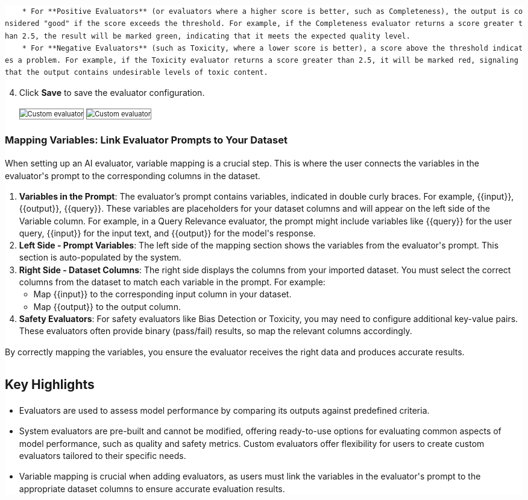         * For **Positive Evaluators** (or evaluators where a higher score is better, such as Completeness), the output is considered "good" if the score exceeds the threshold. For example, if the Completeness evaluator returns a score greater than 2.5, the result will be marked green, indicating that it meets the expected quality level.
        * For **Negative Evaluators** (such as Toxicity, where a lower score is better), a score above the threshold indicates a problem. For example, if the Toxicity evaluator returns a score greater than 2.5, it will be marked red, signaling that the output contains undesirable levels of toxic content.


4. Click **Save** to save the evaluator configuration.

    <img src="../images/custom_eval_dialog_filled1.png" alt="Custom evaluator" title="Custom evaluator" style="border: 1px solid gray; zoom:80%;"> 

    <img src="../images/custom_eval_dialog_filled2.png" alt="Custom evaluator" title="Custom evaluator" style="border: 1px solid gray; zoom:80%;"> 



### **Mapping Variables: Link Evaluator Prompts to Your Dataset**

When setting up an AI evaluator, variable mapping is a crucial step. This is where the user connects the variables in the evaluator's prompt to the corresponding columns in the dataset. 

1. **Variables in the Prompt**: The evaluator’s prompt contains variables, indicated in double curly braces. For example, {{input}}, {{output}}, {{query}}. These variables are placeholders for your dataset columns and will appear on the left side of the Variable column. For example, in a Query Relevance evaluator, the prompt might include variables like {{query}} for the user query, {{input}} for the input text, and {{output}} for the model's response.
2. **Left Side - Prompt Variables**: The left side of the mapping section shows the variables from the evaluator's prompt. This section is auto-populated by the system.
3. **Right Side - Dataset Columns**: The right side displays the columns from your imported dataset. You must select the correct columns from the dataset to match each variable in the prompt. For example:
    * Map {{input}} to the corresponding input column in your dataset.
    * Map {{output}} to the output column.
4. **Safety Evaluators**: For safety evaluators like Bias Detection or Toxicity, you may need to configure additional key-value pairs. These evaluators often provide binary (pass/fail) results, so map the relevant columns accordingly.

By correctly mapping the variables, you ensure the evaluator receives the right data and produces accurate results.


## Key Highlights

* Evaluators are used to assess model performance by comparing its outputs against predefined criteria.

* System evaluators are pre-built and cannot be modified, offering ready-to-use options for evaluating common aspects of model performance, such as quality and safety metrics. Custom evaluators  offer flexibility for users to create custom evaluators tailored to their specific needs.

* Variable mapping is crucial when adding evaluators, as users must link the variables in the evaluator's prompt to the appropriate dataset columns to ensure accurate evaluation results.